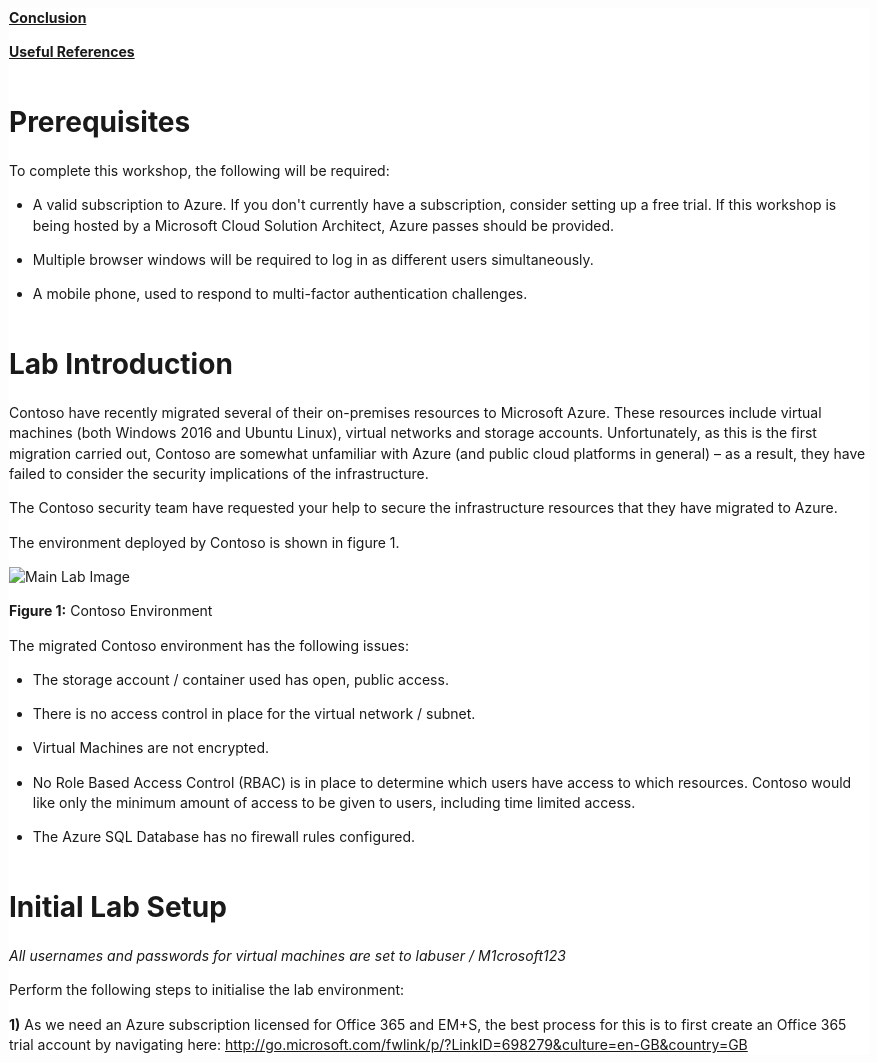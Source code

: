 **[Conclusion](#conclusion)**

**[Useful References](#ref)**

# Prerequisites <a name="prereqs"></a>

To complete this workshop, the following will be required:

- A valid subscription to Azure. If you don't currently have a subscription, consider setting up a free trial. If this workshop is being hosted by a Microsoft Cloud Solution Architect, Azure passes should be provided.

- Multiple browser windows will be required to log in as different users simultaneously.

- A mobile phone, used to respond to multi-factor authentication challenges.

# Lab Introduction <a name="intro"></a>

Contoso have recently migrated several of their on-premises resources to Microsoft Azure. These resources include virtual machines (both Windows 2016 and Ubuntu Linux), virtual networks and storage accounts. Unfortunately, as this is the first migration carried out, Contoso are somewhat unfamiliar with Azure (and public cloud platforms in general) – as a result, they have failed to consider the security implications of the infrastructure.

The Contoso security team have requested your help to secure the infrastructure resources that they have migrated to Azure.

The environment deployed by Contoso is shown in figure 1.

![Main Lab Image](https://github.com/azurecitadel/azure-security-lab/blob/master/Images/Overview.jpg "Security Lab Environment")

**Figure 1:** Contoso Environment

The migrated Contoso environment has the following issues:

- The storage account / container used has open, public access.

- There is no access control in place for the virtual network / subnet.

- Virtual Machines are not encrypted.

- No Role Based Access Control (RBAC) is in place to determine which users have access to which resources. Contoso would like only the minimum amount of access to be given to users, including time limited access.

- The Azure SQL Database has no firewall rules configured.


# Initial Lab Setup <a name="setup"></a>

*All usernames and passwords for virtual machines are set to labuser / M1crosoft123*

Perform the following steps to initialise the lab environment:

**1)** As we need an Azure subscription licensed for Office 365 and EM+S, the best process for this is to first create an Office 365 trial account by navigating here: http://go.microsoft.com/fwlink/p/?LinkID=698279&culture=en-GB&country=GB

